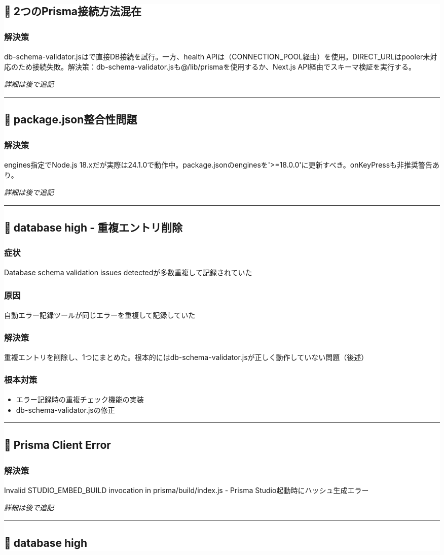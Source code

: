 ## 🔴 2つのPrisma接続方法混在

### 解決策
db-schema-validator.jsはで直接DB接続を試行。一方、health APIは（CONNECTION_POOL経由）を使用。DIRECT_URLはpooler未対応のため接続失敗。解決策：db-schema-validator.jsも@/lib/prismaを使用するか、Next.js API経由でスキーマ検証を実行する。

*詳細は後で追記*

---


## 🔴 package.json整合性問題

### 解決策
engines指定でNode.js 18.xだが実際は24.1.0で動作中。package.jsonのenginesを'>=18.0.0'に更新すべき。onKeyPressも非推奨警告あり。

*詳細は後で追記*

---


## 🔴 database high - 重複エントリ削除

### 症状
Database schema validation issues detectedが多数重複して記録されていた

### 原因
自動エラー記録ツールが同じエラーを重複して記録していた

### 解決策
重複エントリを削除し、1つにまとめた。根本的にはdb-schema-validator.jsが正しく動作していない問題（後述）

### 根本対策
- エラー記録時の重複チェック機能の実装
- db-schema-validator.jsの修正

---


## 🔴 Prisma Client Error

### 解決策
Invalid STUDIO_EMBED_BUILD invocation in prisma/build/index.js - Prisma Studio起動時にハッシュ生成エラー

*詳細は後で追記*

---


## 🔴 database high
